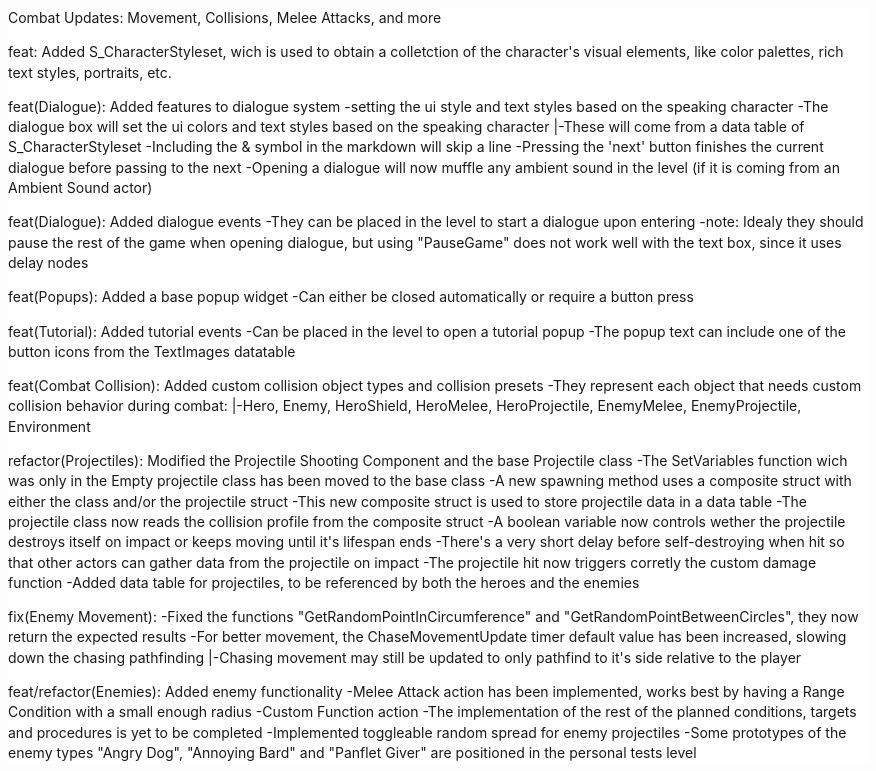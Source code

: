 Combat Updates: Movement, Collisions, Melee Attacks, and more

feat: Added S_CharacterStyleset, wich is used to obtain a colletction of the character's visual elements, like color palettes, rich text styles, portraits, etc.

feat(Dialogue): Added features to dialogue system
-setting the ui style and text styles based on the speaking character
-The dialogue box will set the ui colors and text styles based on the speaking character
|-These will come from a data table of S_CharacterStyleset
-Including the & symbol in the markdown will skip a line
-Pressing the 'next' button finishes the current dialogue before passing to the next
-Opening a dialogue will now muffle any ambient sound in the level (if it is coming from an Ambient Sound actor)

feat(Dialogue): Added dialogue events
-They can be placed in the level to start a dialogue upon entering
-note: Idealy they should pause the rest of the game when opening dialogue, but using "PauseGame" does not work well with the text box, since it uses delay nodes

feat(Popups): Added a base popup widget
-Can either be closed automatically or require a button press

feat(Tutorial): Added tutorial events
-Can be placed in the level to open a tutorial popup
-The popup text can include one of the button icons from the TextImages datatable

feat(Combat Collision): Added custom collision object types and collision presets
-They represent each object that needs custom collision behavior during combat:
|-Hero, Enemy, HeroShield, HeroMelee, HeroProjectile, EnemyMelee, EnemyProjectile, Environment

refactor(Projectiles): Modified the Projectile Shooting Component and the base Projectile class
-The SetVariables function wich was only in the Empty projectile class has been moved to the base class
-A new spawning method uses a composite struct with either the class and/or the projectile struct
-This new composite struct is used to store projectile data in a data table
-The projectile class now reads the collision profile from the composite struct
-A boolean variable now controls wether the projectile destroys itself on impact or keeps moving until it's lifespan ends
-There's a very short delay before self-destroying when hit so that other actors can gather data from the projectile on impact
-The projectile hit now triggers corretly the custom damage function
-Added data table for projectiles, to be referenced by both the heroes and the enemies

fix(Enemy Movement):
-Fixed the functions "GetRandomPointInCircumference" and "GetRandomPointBetweenCircles", they now return the expected results
-For better movement, the ChaseMovementUpdate timer default value has been increased, slowing down the chasing pathfinding
|-Chasing movement may still be updated to only pathfind to it's side relative to the player

feat/refactor(Enemies): Added enemy functionality
-Melee Attack action has been implemented, works best by having a Range Condition with a small enough radius
-Custom Function action
-The implementation of the rest of the planned conditions, targets and procedures is yet to be completed
-Implemented toggleable random spread for enemy projectiles
-Some prototypes of the enemy types "Angry Dog", "Annoying Bard" and "Panflet Giver" are positioned in the personal tests level
